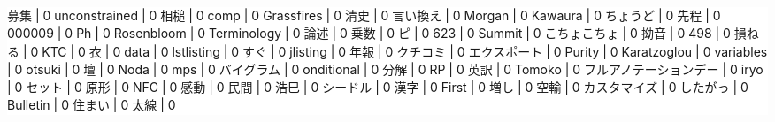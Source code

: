 募集 | 0
unconstrained | 0
相槌 | 0
comp | 0
Grassfires | 0
清史 | 0
言い換え | 0
Morgan | 0
Kawaura | 0
ちょうど | 0
先程 | 0
000009 | 0
Ph | 0
Rosenbloom | 0
Terminology | 0
論述 | 0
乗数 | 0
ピ | 0
623 | 0
Summit | 0
こちょこちょ | 0
拗音 | 0
498 | 0
損ねる | 0
KTC | 0
衣 | 0
data | 0
lstlisting | 0
すぐ | 0
jlisting | 0
年報 | 0
クチコミ | 0
エクスポート | 0
Purity | 0
Karatzoglou | 0
variables | 0
otsuki | 0
壇 | 0
Noda | 0
mps | 0
バイグラム | 0
onditional | 0
分解 | 0
RP | 0
英訳 | 0
Tomoko | 0
フルアノテーションデー | 0
iryo | 0
セット | 0
原形 | 0
NFC | 0
感動 | 0
民間 | 0
浩巳 | 0
シードル | 0
漢字 | 0
First | 0
増し | 0
空輸 | 0
カスタマイズ | 0
したがっ | 0
Bulletin | 0
住まい | 0
太線 | 0